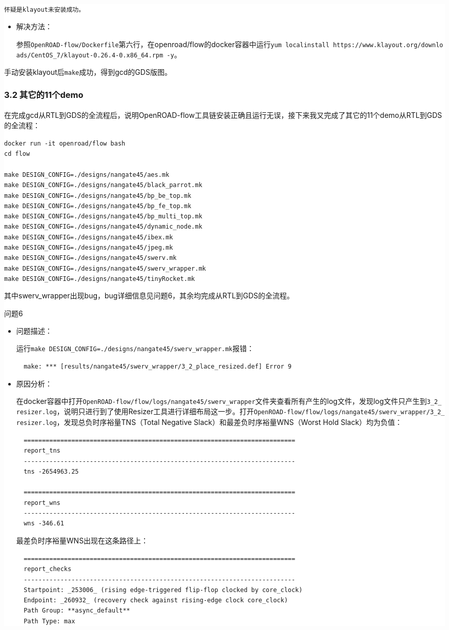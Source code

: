     怀疑是klayout未安装成功。

- 解决方法：

    参照`OpenROAD-flow/Dockerfile`第六行，在openroad/flow的docker容器中运行`yum localinstall https://www.klayout.org/downloads/CentOS_7/klayout-0.26.4-0.x86_64.rpm -y`。

手动安装klayout后`make`成功，得到gcd的GDS版图。

### 3.2 其它的11个demo

在完成gcd从RTL到GDS的全流程后，说明OpenROAD-flow工具链安装正确且运行无误，接下来我又完成了其它的11个demo从RTL到GDS的全流程：

    docker run -it openroad/flow bash
    cd flow

    make DESIGN_CONFIG=./designs/nangate45/aes.mk
    make DESIGN_CONFIG=./designs/nangate45/black_parrot.mk
    make DESIGN_CONFIG=./designs/nangate45/bp_be_top.mk
    make DESIGN_CONFIG=./designs/nangate45/bp_fe_top.mk
    make DESIGN_CONFIG=./designs/nangate45/bp_multi_top.mk
    make DESIGN_CONFIG=./designs/nangate45/dynamic_node.mk
    make DESIGN_CONFIG=./designs/nangate45/ibex.mk
    make DESIGN_CONFIG=./designs/nangate45/jpeg.mk
    make DESIGN_CONFIG=./designs/nangate45/swerv.mk
    make DESIGN_CONFIG=./designs/nangate45/swerv_wrapper.mk
    make DESIGN_CONFIG=./designs/nangate45/tinyRocket.mk

其中swerv_wrapper出现bug，bug详细信息见问题6，其余均完成从RTL到GDS的全流程。

问题6

- 问题描述：

    运行`make DESIGN_CONFIG=./designs/nangate45/swerv_wrapper.mk`报错：

        make: *** [results/nangate45/swerv_wrapper/3_2_place_resized.def] Error 9

- 原因分析：

    在docker容器中打开`OpenROAD-flow/flow/logs/nangate45/swerv_wrapper`文件夹查看所有产生的log文件，发现log文件只产生到`3_2_resizer.log`，说明只进行到了使用Resizer工具进行详细布局这一步。打开`OpenROAD-flow/flow/logs/nangate45/swerv_wrapper/3_2_resizer.log`，发现总负时序裕量TNS（Total Negative Slack）和最差负时序裕量WNS（Worst Hold Slack）均为负值：

        ==========================================================================
        report_tns
        --------------------------------------------------------------------------
        tns -2654963.25

        ==========================================================================
        report_wns
        --------------------------------------------------------------------------
        wns -346.61

    最差负时序裕量WNS出现在这条路径上：

        ==========================================================================
        report_checks
        --------------------------------------------------------------------------
        Startpoint: _253006_ (rising edge-triggered flip-flop clocked by core_clock)
        Endpoint: _260932_ (recovery check against rising-edge clock core_clock)
        Path Group: **async_default**
        Path Type: max
